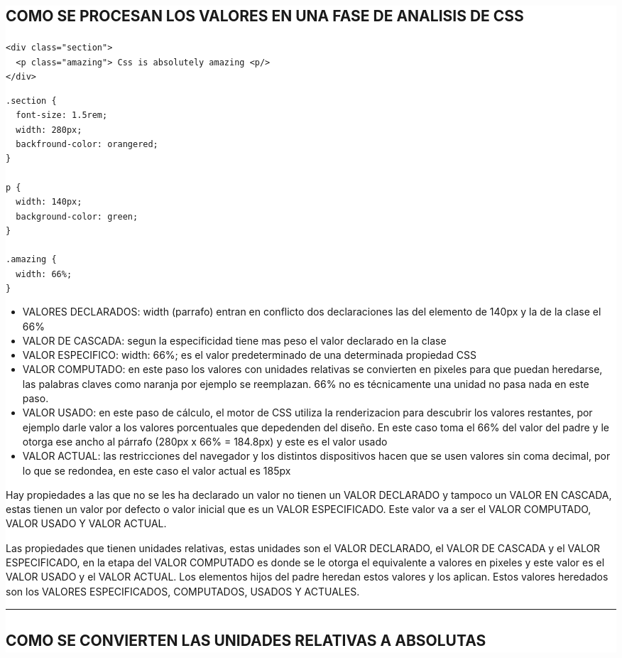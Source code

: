
## COMO SE PROCESAN LOS VALORES EN UNA FASE DE ANALISIS DE CSS

```
<div class="section">
  <p class="amazing"> Css is absolutely amazing <p/>
</div>
```

```
.section {
  font-size: 1.5rem;
  width: 280px;
  backfround-color: orangered;
}

p {
  width: 140px;
  background-color: green;
}

.amazing {
  width: 66%;
}
```

- VALORES DECLARADOS: width (parrafo) entran en conflicto dos declaraciones las del elemento de 140px y la de la clase el 66%
- VALOR DE CASCADA: segun la especificidad tiene mas peso el valor declarado en la clase
- VALOR ESPECIFICO: width: 66%; es el valor predeterminado de una determinada propiedad CSS
- VALOR COMPUTADO: en este paso los valores con unidades relativas se convierten en pixeles para que puedan heredarse, las palabras claves como naranja por ejemplo se reemplazan. 66% no es técnicamente una unidad no pasa nada en este paso.
- VALOR USADO: en este paso de cálculo, el motor de CSS utiliza la renderizacion para descubrir los valores restantes, por ejemplo darle valor a los valores porcentuales que depedenden del diseño. En este caso toma el 66% del valor del padre y le otorga ese ancho al párrafo (280px x 66% = 184.8px) y este es el valor usado
- VALOR ACTUAL: las restricciones del navegador y los distintos dispositivos hacen que se usen valores sin coma decimal, por lo que se redondea, en este caso el valor actual es 185px

Hay propiedades a las que no se les ha declarado un valor no tienen un VALOR DECLARADO y tampoco un VALOR EN CASCADA, estas tienen un valor por defecto o valor inicial que es un VALOR ESPECIFICADO. Este valor va a ser el VALOR COMPUTADO, VALOR USADO Y VALOR ACTUAL.

Las propiedades que tienen unidades relativas, estas unidades son el VALOR DECLARADO, el VALOR DE CASCADA y el VALOR ESPECIFICADO, en la etapa del VALOR COMPUTADO es donde se le otorga el equivalente a valores en pixeles y este valor es el VALOR USADO y el VALOR ACTUAL.
Los elementos hijos del padre heredan estos valores y los aplican. Estos valores heredados son los VALORES ESPECIFICADOS, COMPUTADOS, USADOS Y ACTUALES.

---

## COMO SE CONVIERTEN LAS UNIDADES RELATIVAS A ABSOLUTAS
